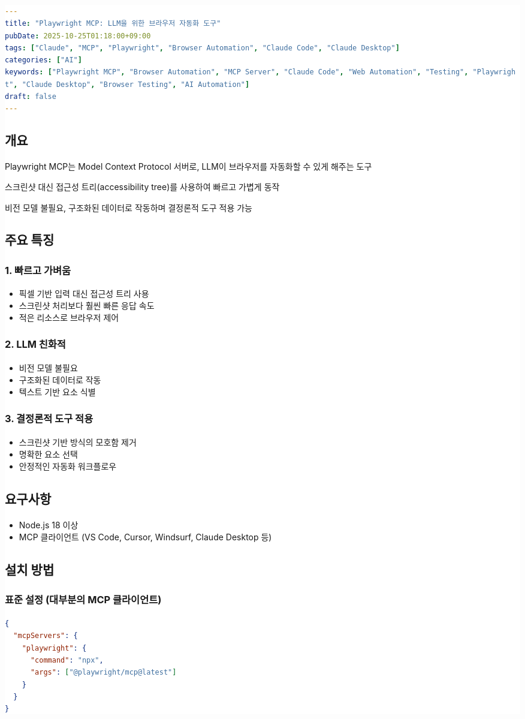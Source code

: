 ```yaml
---
title: "Playwright MCP: LLM을 위한 브라우저 자동화 도구"
pubDate: 2025-10-25T01:18:00+09:00
tags: ["Claude", "MCP", "Playwright", "Browser Automation", "Claude Code", "Claude Desktop"]
categories: ["AI"]
keywords: ["Playwright MCP", "Browser Automation", "MCP Server", "Claude Code", "Web Automation", "Testing", "Playwright", "Claude Desktop", "Browser Testing", "AI Automation"]
draft: false
---
```



## 개요

Playwright MCP는 Model Context Protocol 서버로, LLM이 브라우저를 자동화할 수 있게 해주는 도구

스크린샷 대신 접근성 트리(accessibility tree)를 사용하여 빠르고 가볍게 동작

비전 모델 불필요, 구조화된 데이터로 작동하며 결정론적 도구 적용 가능

## 주요 특징

### 1. 빠르고 가벼움
- 픽셀 기반 입력 대신 접근성 트리 사용
- 스크린샷 처리보다 훨씬 빠른 응답 속도
- 적은 리소스로 브라우저 제어

### 2. LLM 친화적
- 비전 모델 불필요
- 구조화된 데이터로 작동
- 텍스트 기반 요소 식별

### 3. 결정론적 도구 적용
- 스크린샷 기반 방식의 모호함 제거
- 명확한 요소 선택
- 안정적인 자동화 워크플로우

## 요구사항

- Node.js 18 이상
- MCP 클라이언트 (VS Code, Cursor, Windsurf, Claude Desktop 등)

## 설치 방법

### 표준 설정 (대부분의 MCP 클라이언트)

```json
{
  "mcpServers": {
    "playwright": {
      "command": "npx",
      "args": ["@playwright/mcp@latest"]
    }
  }
}
```
